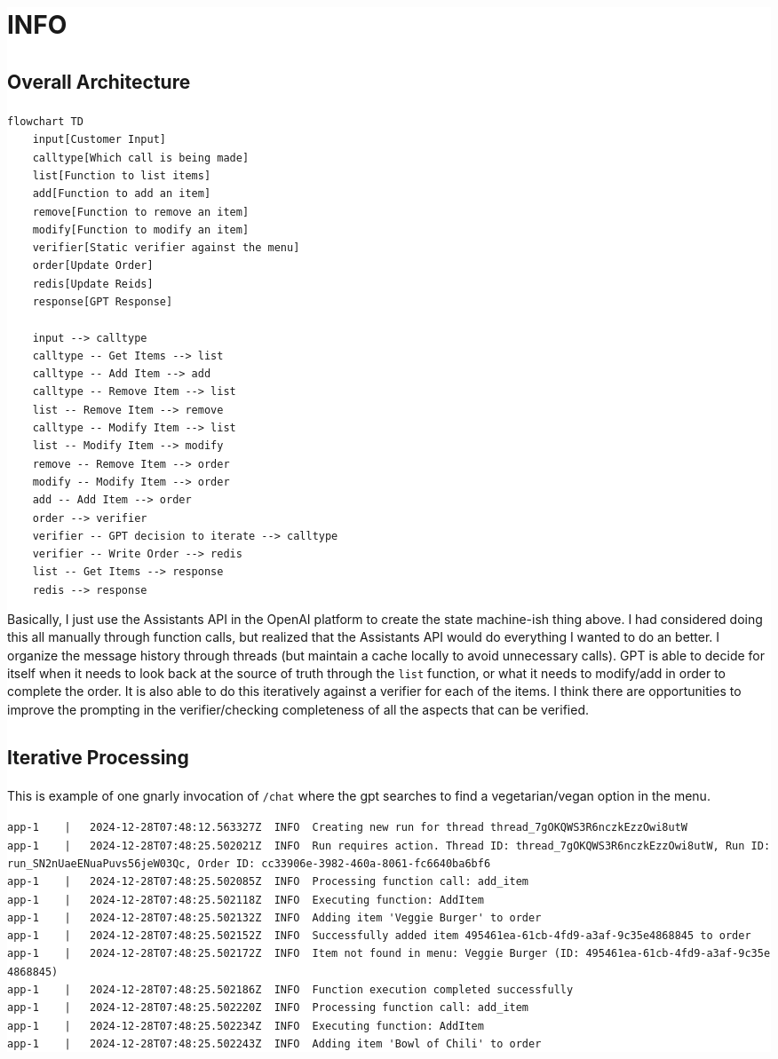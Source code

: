# INFO

## Overall Architecture
```mermaid
flowchart TD
    input[Customer Input]
    calltype[Which call is being made]
    list[Function to list items]
    add[Function to add an item]
    remove[Function to remove an item]
    modify[Function to modify an item]
    verifier[Static verifier against the menu]
    order[Update Order]
    redis[Update Reids]
    response[GPT Response]

    input --> calltype
    calltype -- Get Items --> list
    calltype -- Add Item --> add
    calltype -- Remove Item --> list
    list -- Remove Item --> remove
    calltype -- Modify Item --> list
    list -- Modify Item --> modify
    remove -- Remove Item --> order
    modify -- Modify Item --> order
    add -- Add Item --> order
    order --> verifier
    verifier -- GPT decision to iterate --> calltype
    verifier -- Write Order --> redis
    list -- Get Items --> response
    redis --> response
```

Basically, I just use the Assistants API in the OpenAI platform to create the state machine-ish thing above. I had considered doing this all manually through function calls, but realized that the Assistants API would do everything I wanted to do an better. I organize the message history through threads (but maintain a cache locally to avoid unnecessary calls). GPT is able to decide for itself when it needs to look back at the source of truth through the `list` function, or what it needs to modify/add in order to complete the order. It is also able to do this iteratively against a verifier for each of the items. I think there are opportunities to improve the prompting in the verifier/checking completeness of all the aspects that can be verified.

## Iterative Processing
This is example of one gnarly invocation of `/chat` where the gpt searches to find a vegetarian/vegan option in the menu.
```
app-1    |   2024-12-28T07:48:12.563327Z  INFO  Creating new run for thread thread_7gOKQWS3R6nczkEzzOwi8utW
app-1    |   2024-12-28T07:48:25.502021Z  INFO  Run requires action. Thread ID: thread_7gOKQWS3R6nczkEzzOwi8utW, Run ID: run_SN2nUaeENuaPuvs56jeW03Qc, Order ID: cc33906e-3982-460a-8061-fc6640ba6bf6
app-1    |   2024-12-28T07:48:25.502085Z  INFO  Processing function call: add_item
app-1    |   2024-12-28T07:48:25.502118Z  INFO  Executing function: AddItem
app-1    |   2024-12-28T07:48:25.502132Z  INFO  Adding item 'Veggie Burger' to order
app-1    |   2024-12-28T07:48:25.502152Z  INFO  Successfully added item 495461ea-61cb-4fd9-a3af-9c35e4868845 to order
app-1    |   2024-12-28T07:48:25.502172Z  INFO  Item not found in menu: Veggie Burger (ID: 495461ea-61cb-4fd9-a3af-9c35e4868845)
app-1    |   2024-12-28T07:48:25.502186Z  INFO  Function execution completed successfully
app-1    |   2024-12-28T07:48:25.502220Z  INFO  Processing function call: add_item
app-1    |   2024-12-28T07:48:25.502234Z  INFO  Executing function: AddItem
app-1    |   2024-12-28T07:48:25.502243Z  INFO  Adding item 'Bowl of Chili' to order
```